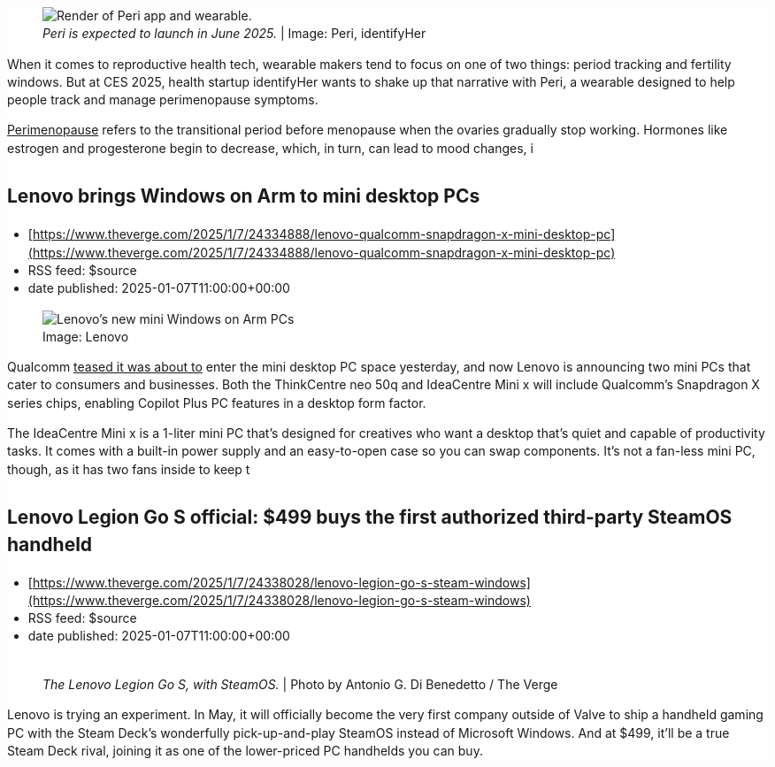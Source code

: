 <figure>
      <img alt="Render of Peri app and wearable." src="https://cdn.vox-cdn.com/thumbor/fM2dFxNeOx5K5_GIG66wRc4Udxw=/0x0:2040x1360/1310x873/cdn.vox-cdn.com/uploads/chorus_image/image/73832540/Peri_wearable_and_app..0.jpg" />
        <figcaption><em>Peri is expected to launch in June 2025. </em> | Image: Peri, identifyHer</figcaption>
    </figure>

  <p id="vTOYow">When it comes to reproductive health tech, wearable makers tend to focus on one of two things: period tracking and fertility windows. But at CES 2025, health startup identifyHer wants to shake up that narrative with Peri, a wearable designed to help people track and manage perimenopause symptoms.</p>
<p id="UAQAU4"><a href="https://www.health.harvard.edu/womens-health/perimenopause-rocky-road-to-menopause">Perimenopause</a> refers to the transitional period before menopause when the ovaries gradually stop working. Hormones like estrogen and progesterone begin to decrease, which, in turn, can lead to mood changes, i

## Lenovo brings Windows on Arm to mini desktop PCs
 - [https://www.theverge.com/2025/1/7/24334888/lenovo-qualcomm-snapdragon-x-mini-desktop-pc](https://www.theverge.com/2025/1/7/24334888/lenovo-qualcomm-snapdragon-x-mini-desktop-pc)
 - RSS feed: $source
 - date published: 2025-01-07T11:00:00+00:00

<figure>
      <img alt="Lenovo’s new mini Windows on Arm PCs" src="https://cdn.vox-cdn.com/thumbor/Fci9iQ_fSQQUnx_7Z_rcrxSEfSI=/0x0:2640x1760/1310x873/cdn.vox-cdn.com/uploads/chorus_image/image/73832512/lenovominipcs.0.jpg" />
        <figcaption>Image: Lenovo</figcaption>
    </figure>

  <p id="lUn32s">Qualcomm <a href="https://www.theverge.com/e/24098911">teased it was about to</a> enter the mini desktop PC space yesterday, and now Lenovo is announcing two mini PCs that cater to consumers and businesses. Both the ThinkCentre neo 50q and IdeaCentre Mini x will include Qualcomm’s Snapdragon X series chips, enabling Copilot Plus PC features in a desktop form factor.</p>
<p id="110NIV">The IdeaCentre Mini x is a 1-liter mini PC that’s designed for creatives who want a desktop that’s quiet and capable of productivity tasks. It comes with a built-in power supply and an easy-to-open case so you can swap components. It’s not a fan-less mini PC, though, as it has two fans inside to keep t

## Lenovo Legion Go S official: $499 buys the first authorized third-party SteamOS handheld
 - [https://www.theverge.com/2025/1/7/24338028/lenovo-legion-go-s-steam-windows](https://www.theverge.com/2025/1/7/24338028/lenovo-legion-go-s-steam-windows)
 - RSS feed: $source
 - date published: 2025-01-07T11:00:00+00:00

<figure>
      <img alt="" src="https://cdn.vox-cdn.com/thumbor/pHeopQSsbo8tf8jaV_iOe5Upe_0=/0x0:2040x1360/1310x873/cdn.vox-cdn.com/uploads/chorus_image/image/73832510/247466_CES_2025_Lenovo_Legion_Go_S_SteamOS_ADiBenedetto_0001.0.jpg" />
        <figcaption><em>The Lenovo Legion Go S, with SteamOS.</em> | Photo by Antonio G. Di Benedetto / The Verge</figcaption>
    </figure>

  <p id="3yzwIL">Lenovo is trying an experiment. In May, it will officially become the very first company outside of Valve to ship a handheld gaming PC with the Steam Deck’s wonderfully pick-up-and-play SteamOS instead of Microsoft Windows. And at $499, it’ll be a true Steam Deck rival, joining it as one of the lower-priced PC handhelds you can buy.</p>
<div class="c-float-left c-float-hang"><aside id="87m0uE"><div data-anthem-component="readmore" data-anthem-component-data='{"stories":[{"title":"Valve’s master plan for Steam Machines is finally coming into focus","url":"https://www.theverge.com/2024/12/6/2431
